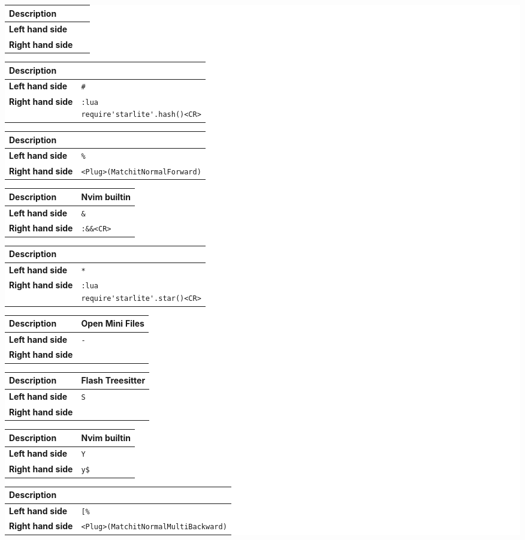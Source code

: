 | **Description** | |
| :---- | :---- |
| **Left hand side** | <code> </code> |
| **Right hand side** | <code></code> |

| **Description** | |
| :---- | :---- |
| **Left hand side** | <code>#</code> |
| **Right hand side** | <code>:lua require'starlite'.hash()&lt;CR&gt;</code> |

| **Description** | |
| :---- | :---- |
| **Left hand side** | <code>%</code> |
| **Right hand side** | <code>&lt;Plug&gt;(MatchitNormalForward)</code> |

| **Description** | Nvim builtin |
| :---- | :---- |
| **Left hand side** | <code>&</code> |
| **Right hand side** | <code>:&&&lt;CR&gt;</code> |

| **Description** | |
| :---- | :---- |
| **Left hand side** | <code>*</code> |
| **Right hand side** | <code>:lua require'starlite'.star()&lt;CR&gt;</code> |

| **Description** | Open Mini Files |
| :---- | :---- |
| **Left hand side** | <code>-</code> |
| **Right hand side** | |

| **Description** | Flash Treesitter |
| :---- | :---- |
| **Left hand side** | <code>S</code> |
| **Right hand side** | |

| **Description** | Nvim builtin |
| :---- | :---- |
| **Left hand side** | <code>Y</code> |
| **Right hand side** | <code>y$</code> |

| **Description** | |
| :---- | :---- |
| **Left hand side** | <code>[%</code> |
| **Right hand side** | <code>&lt;Plug&gt;(MatchitNormalMultiBackward)</code> |
